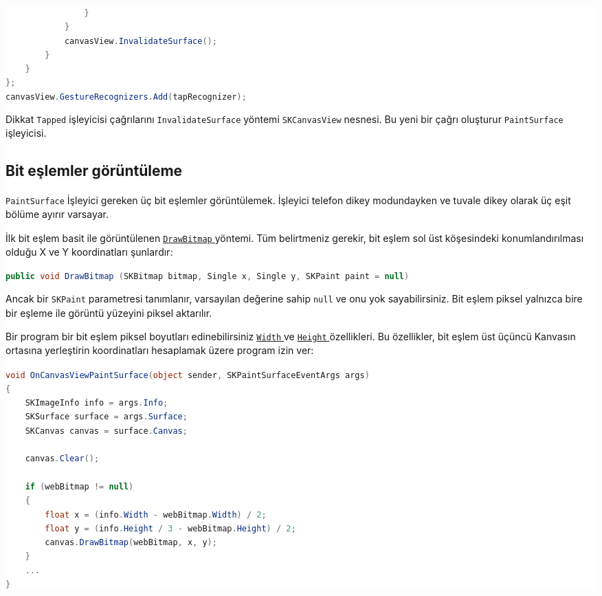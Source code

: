 ```csharp
                }
            }
            canvasView.InvalidateSurface();
        }
    }
};
canvasView.GestureRecognizers.Add(tapRecognizer);
```

Dikkat `Tapped` işleyicisi çağrılarını `InvalidateSurface` yöntemi `SKCanvasView` nesnesi. Bu yeni bir çağrı oluşturur `PaintSurface` işleyicisi.

## <a name="displaying-the-bitmaps"></a>Bit eşlemler görüntüleme

`PaintSurface` İşleyici gereken üç bit eşlemler görüntülemek. İşleyici telefon dikey modundayken ve tuvale dikey olarak üç eşit bölüme ayırır varsayar.

İlk bit eşlem basit ile görüntülenen [ `DrawBitmap` ](https://developer.xamarin.com/api/member/SkiaSharp.SKCanvas.DrawBitmap/p/SkiaSharp.SKBitmap/System.Single/System.Single/SkiaSharp.SKPaint/) yöntemi. Tüm belirtmeniz gerekir, bit eşlem sol üst köşesindeki konumlandırılması olduğu X ve Y koordinatları şunlardır:

```csharp
public void DrawBitmap (SKBitmap bitmap, Single x, Single y, SKPaint paint = null)
```

Ancak bir `SKPaint` parametresi tanımlanır, varsayılan değerine sahip `null` ve onu yok sayabilirsiniz. Bit eşlem piksel yalnızca bire bir eşleme ile görüntü yüzeyini piksel aktarılır.

Bir program bir bit eşlem piksel boyutları edinebilirsiniz [ `Width` ](https://developer.xamarin.com/api/property/SkiaSharp.SKBitmap.Width/) ve [ `Height` ](https://developer.xamarin.com/api/property/SkiaSharp.SKBitmap.Height/) özellikleri. Bu özellikler, bit eşlem üst üçüncü Kanvasın ortasına yerleştirin koordinatları hesaplamak üzere program izin ver:

```csharp
void OnCanvasViewPaintSurface(object sender, SKPaintSurfaceEventArgs args)
{
    SKImageInfo info = args.Info;
    SKSurface surface = args.Surface;
    SKCanvas canvas = surface.Canvas;

    canvas.Clear();

    if (webBitmap != null)
    {
        float x = (info.Width - webBitmap.Width) / 2;
        float y = (info.Height / 3 - webBitmap.Height) / 2;
        canvas.DrawBitmap(webBitmap, x, y);
    }
    ...
}
```
